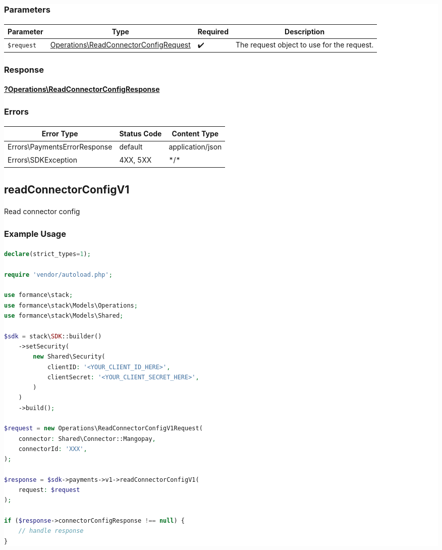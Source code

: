 ### Parameters

| Parameter                                                                                      | Type                                                                                           | Required                                                                                       | Description                                                                                    |
| ---------------------------------------------------------------------------------------------- | ---------------------------------------------------------------------------------------------- | ---------------------------------------------------------------------------------------------- | ---------------------------------------------------------------------------------------------- |
| `$request`                                                                                     | [Operations\ReadConnectorConfigRequest](../../Models/Operations/ReadConnectorConfigRequest.md) | :heavy_check_mark:                                                                             | The request object to use for the request.                                                     |

### Response

**[?Operations\ReadConnectorConfigResponse](../../Models/Operations/ReadConnectorConfigResponse.md)**

### Errors

| Error Type                   | Status Code                  | Content Type                 |
| ---------------------------- | ---------------------------- | ---------------------------- |
| Errors\PaymentsErrorResponse | default                      | application/json             |
| Errors\SDKException          | 4XX, 5XX                     | \*/\*                        |

## readConnectorConfigV1

Read connector config

### Example Usage


```php
declare(strict_types=1);

require 'vendor/autoload.php';

use formance\stack;
use formance\stack\Models\Operations;
use formance\stack\Models\Shared;

$sdk = stack\SDK::builder()
    ->setSecurity(
        new Shared\Security(
            clientID: '<YOUR_CLIENT_ID_HERE>',
            clientSecret: '<YOUR_CLIENT_SECRET_HERE>',
        )
    )
    ->build();

$request = new Operations\ReadConnectorConfigV1Request(
    connector: Shared\Connector::Mangopay,
    connectorId: 'XXX',
);

$response = $sdk->payments->v1->readConnectorConfigV1(
    request: $request
);

if ($response->connectorConfigResponse !== null) {
    // handle response
}
```
